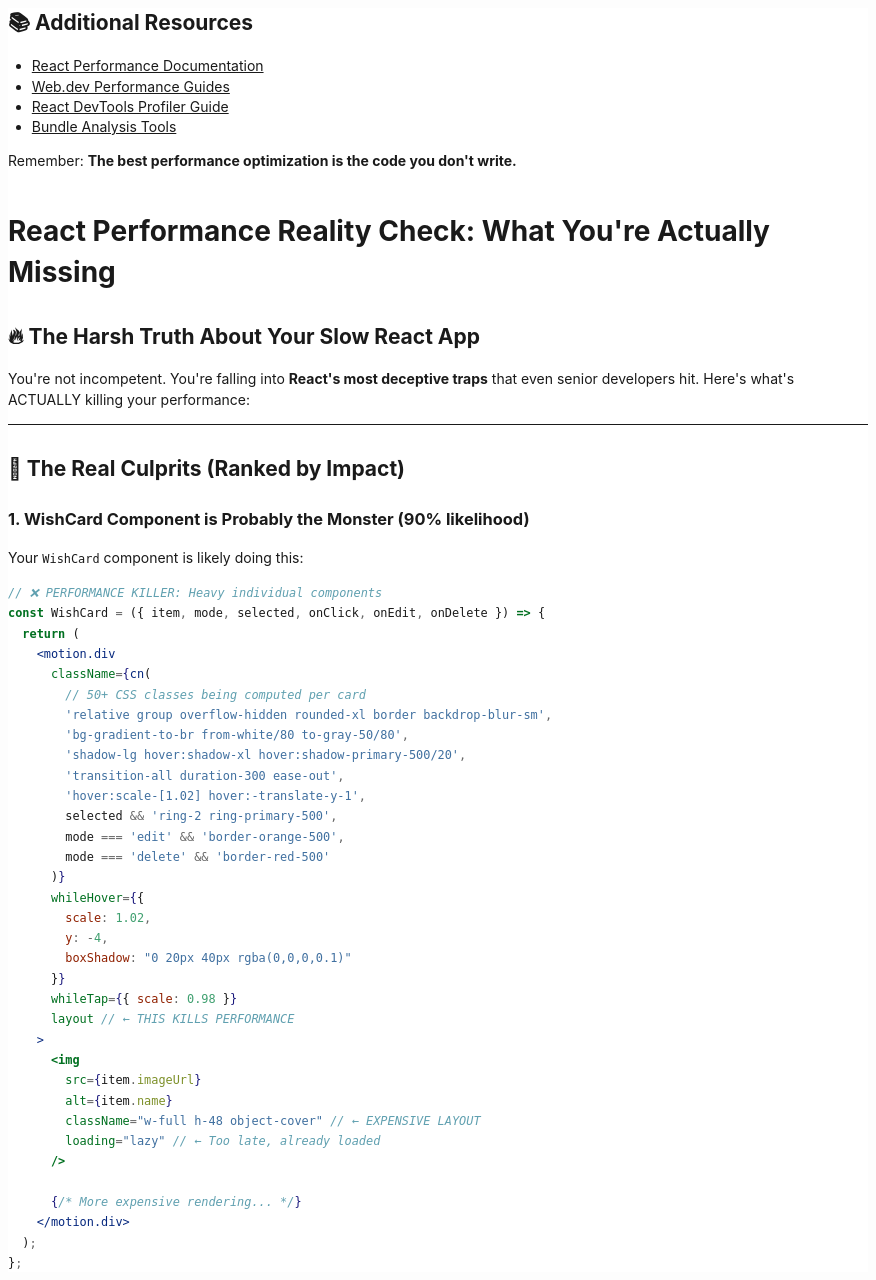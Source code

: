 ## 📚 Additional Resources

- [React Performance Documentation](https://reactjs.org/docs/optimizing-performance.html)
- [Web.dev Performance Guides](https://web.dev/performance/)
- [React DevTools Profiler Guide](https://reactjs.org/blog/2018/09/10/introducing-the-react-profiler.html)
- [Bundle Analysis Tools](https://webpack.js.org/guides/code-splitting/)

Remember: **The best performance optimization is the code you don't write.**

# React Performance Reality Check: What You're Actually Missing

## 🔥 The Harsh Truth About Your Slow React App

You're not incompetent. You're falling into **React's most deceptive traps** that even senior developers hit. Here's what's ACTUALLY killing your performance:

---

## 🎯 The Real Culprits (Ranked by Impact)

### 1. **WishCard Component is Probably the Monster** (90% likelihood)

Your `WishCard` component is likely doing this:

```jsx
// ❌ PERFORMANCE KILLER: Heavy individual components
const WishCard = ({ item, mode, selected, onClick, onEdit, onDelete }) => {
  return (
    <motion.div
      className={cn(
        // 50+ CSS classes being computed per card
        'relative group overflow-hidden rounded-xl border backdrop-blur-sm',
        'bg-gradient-to-br from-white/80 to-gray-50/80',
        'shadow-lg hover:shadow-xl hover:shadow-primary-500/20',
        'transition-all duration-300 ease-out',
        'hover:scale-[1.02] hover:-translate-y-1',
        selected && 'ring-2 ring-primary-500',
        mode === 'edit' && 'border-orange-500',
        mode === 'delete' && 'border-red-500'
      )}
      whileHover={{
        scale: 1.02,
        y: -4,
        boxShadow: "0 20px 40px rgba(0,0,0,0.1)"
      }}
      whileTap={{ scale: 0.98 }}
      layout // ← THIS KILLS PERFORMANCE
    >
      <img
        src={item.imageUrl}
        alt={item.name}
        className="w-full h-48 object-cover" // ← EXPENSIVE LAYOUT
        loading="lazy" // ← Too late, already loaded
      />

      {/* More expensive rendering... */}
    </motion.div>
  );
};
```